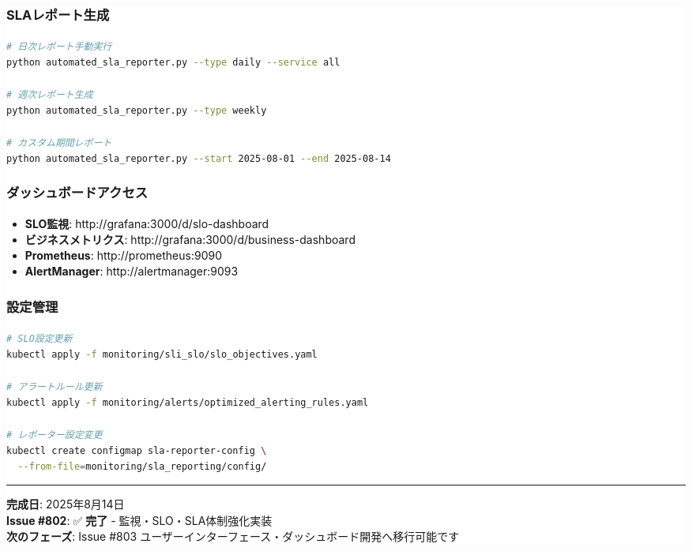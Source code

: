 ### SLAレポート生成
```bash
# 日次レポート手動実行
python automated_sla_reporter.py --type daily --service all

# 週次レポート生成
python automated_sla_reporter.py --type weekly

# カスタム期間レポート
python automated_sla_reporter.py --start 2025-08-01 --end 2025-08-14
```

### ダッシュボードアクセス
- **SLO監視**: http://grafana:3000/d/slo-dashboard
- **ビジネスメトリクス**: http://grafana:3000/d/business-dashboard
- **Prometheus**: http://prometheus:9090
- **AlertManager**: http://alertmanager:9093

### 設定管理
```bash
# SLO設定更新
kubectl apply -f monitoring/sli_slo/slo_objectives.yaml

# アラートルール更新
kubectl apply -f monitoring/alerts/optimized_alerting_rules.yaml

# レポーター設定変更
kubectl create configmap sla-reporter-config \
  --from-file=monitoring/sla_reporting/config/
```

---

**完成日**: 2025年8月14日  
**Issue #802**: ✅ **完了** - 監視・SLO・SLA体制強化実装  
**次のフェーズ**: Issue #803 ユーザーインターフェース・ダッシュボード開発へ移行可能です